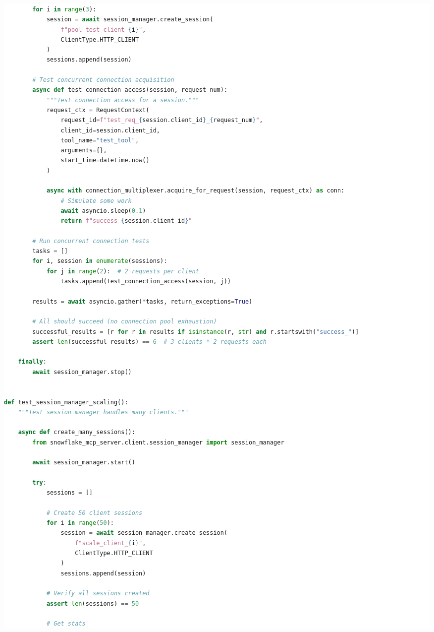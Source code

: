 ```python
        for i in range(3):
            session = await session_manager.create_session(
                f"pool_test_client_{i}",
                ClientType.HTTP_CLIENT
            )
            sessions.append(session)
        
        # Test concurrent connection acquisition
        async def test_connection_access(session, request_num):
            """Test connection access for a session."""
            request_ctx = RequestContext(
                request_id=f"test_req_{session.client_id}_{request_num}",
                client_id=session.client_id,
                tool_name="test_tool",
                arguments={},
                start_time=datetime.now()
            )
            
            async with connection_multiplexer.acquire_for_request(session, request_ctx) as conn:
                # Simulate some work
                await asyncio.sleep(0.1)
                return f"success_{session.client_id}"
        
        # Run concurrent connection tests
        tasks = []
        for i, session in enumerate(sessions):
            for j in range(2):  # 2 requests per client
                tasks.append(test_connection_access(session, j))
        
        results = await asyncio.gather(*tasks, return_exceptions=True)
        
        # All should succeed (no connection pool exhaustion)
        successful_results = [r for r in results if isinstance(r, str) and r.startswith("success_")]
        assert len(successful_results) == 6  # 3 clients * 2 requests each
    
    finally:
        await session_manager.stop()


def test_session_manager_scaling():
    """Test session manager handles many clients."""
    
    async def create_many_sessions():
        from snowflake_mcp_server.client.session_manager import session_manager
        
        await session_manager.start()
        
        try:
            sessions = []
            
            # Create 50 client sessions
            for i in range(50):
                session = await session_manager.create_session(
                    f"scale_client_{i}",
                    ClientType.HTTP_CLIENT
                )
                sessions.append(session)
            
            # Verify all sessions created
            assert len(sessions) == 50
            
            # Get stats
```